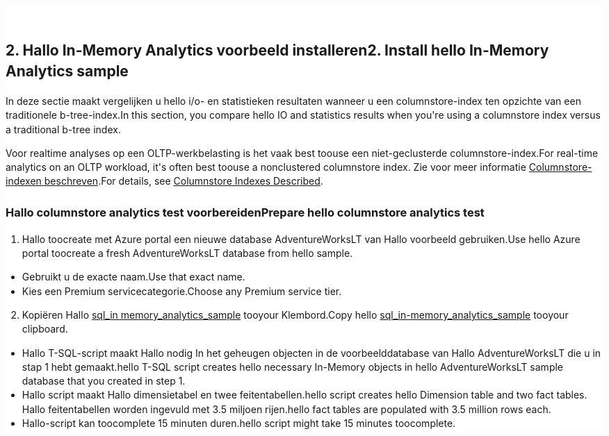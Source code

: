 <a id="install_analytics_manuallink" name="install_analytics_manuallink"></a>

&nbsp;

## <a name="2-install-hello-in-memory-analytics-sample"></a><span data-ttu-id="7d3a7-287">2. Hallo In-Memory Analytics voorbeeld installeren</span><span class="sxs-lookup"><span data-stu-id="7d3a7-287">2. Install hello In-Memory Analytics sample</span></span>


<span data-ttu-id="7d3a7-288">In deze sectie maakt vergelijken u hello i/o- en statistieken resultaten wanneer u een columnstore-index ten opzichte van een traditionele b-tree-index.</span><span class="sxs-lookup"><span data-stu-id="7d3a7-288">In this section, you compare hello IO and statistics results when you're using a columnstore index versus a traditional b-tree index.</span></span>


<span data-ttu-id="7d3a7-289">Voor realtime analyses op een OLTP-werkbelasting is het vaak best toouse een niet-geclusterde columnstore-index.</span><span class="sxs-lookup"><span data-stu-id="7d3a7-289">For real-time analytics on an OLTP workload, it's often best toouse a nonclustered columnstore index.</span></span> <span data-ttu-id="7d3a7-290">Zie voor meer informatie [Columnstore-indexen beschreven](http://msdn.microsoft.com/library/gg492088.aspx).</span><span class="sxs-lookup"><span data-stu-id="7d3a7-290">For details, see [Columnstore Indexes Described](http://msdn.microsoft.com/library/gg492088.aspx).</span></span>



### <a name="prepare-hello-columnstore-analytics-test"></a><span data-ttu-id="7d3a7-291">Hallo columnstore analytics test voorbereiden</span><span class="sxs-lookup"><span data-stu-id="7d3a7-291">Prepare hello columnstore analytics test</span></span>


1. <span data-ttu-id="7d3a7-292">Hallo toocreate met Azure portal een nieuwe database AdventureWorksLT van Hallo voorbeeld gebruiken.</span><span class="sxs-lookup"><span data-stu-id="7d3a7-292">Use hello Azure portal toocreate a fresh AdventureWorksLT database from hello sample.</span></span>
 - <span data-ttu-id="7d3a7-293">Gebruikt u de exacte naam.</span><span class="sxs-lookup"><span data-stu-id="7d3a7-293">Use that exact name.</span></span>
 - <span data-ttu-id="7d3a7-294">Kies een Premium servicecategorie.</span><span class="sxs-lookup"><span data-stu-id="7d3a7-294">Choose any Premium service tier.</span></span>

2. <span data-ttu-id="7d3a7-295">Kopiëren Hallo [sql_in memory_analytics_sample](https://raw.githubusercontent.com/Microsoft/sql-server-samples/master/samples/features/in-memory/t-sql-scripts/sql_in-memory_analytics_sample.sql) tooyour Klembord.</span><span class="sxs-lookup"><span data-stu-id="7d3a7-295">Copy hello [sql_in-memory_analytics_sample](https://raw.githubusercontent.com/Microsoft/sql-server-samples/master/samples/features/in-memory/t-sql-scripts/sql_in-memory_analytics_sample.sql) tooyour clipboard.</span></span>
 - <span data-ttu-id="7d3a7-296">Hallo T-SQL-script maakt Hallo nodig In het geheugen objecten in de voorbeelddatabase van Hallo AdventureWorksLT die u in stap 1 hebt gemaakt.</span><span class="sxs-lookup"><span data-stu-id="7d3a7-296">hello T-SQL script creates hello necessary In-Memory objects in hello AdventureWorksLT sample database that you created in step 1.</span></span>
 - <span data-ttu-id="7d3a7-297">Hallo script maakt Hallo dimensietabel en twee feitentabellen.</span><span class="sxs-lookup"><span data-stu-id="7d3a7-297">hello script creates hello Dimension table and two fact tables.</span></span> <span data-ttu-id="7d3a7-298">Hallo feitentabellen worden ingevuld met 3.5 miljoen rijen.</span><span class="sxs-lookup"><span data-stu-id="7d3a7-298">hello fact tables are populated with 3.5 million rows each.</span></span>
 - <span data-ttu-id="7d3a7-299">Hallo-script kan toocomplete 15 minuten duren.</span><span class="sxs-lookup"><span data-stu-id="7d3a7-299">hello script might take 15 minutes toocomplete.</span></span>
